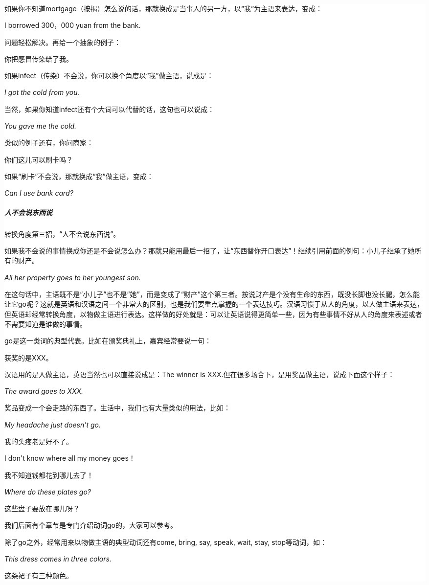 如果你不知道mortgage（按揭）怎么说的话，那就换成是当事人的另一方，以“我”为主语来表达，变成：

I borrowed 300，000 yuan from the bank.

问题轻松解决。再给一个抽象的例子：

你把感冒传染给了我。

如果infect（传染）不会说，你可以换个角度以“我”做主语，说成是：

*I got the cold from you.*

当然，如果你知道infect还有个大词可以代替的话，这句也可以说成：

*You gave me the cold.*

类似的例子还有，你问商家：

你们这儿可以刷卡吗？

如果“刷卡”不会说，那就换成“我”做主语，变成：

*Can I use bank card?*

##### 人不会说东西说

转换角度第三招，“人不会说东西说”。

如果我不会说的事情换成你还是不会说怎么办？那就只能用最后一招了，让“东西替你开口表达”！继续引用前面的例句：小儿子继承了她所有的财产。

*All her property goes to her youngest son.*

在这句话中，主语既不是“小儿子”也不是“她”，而是变成了“财产”这个第三者。按说财产是个没有生命的东西，既没长脚也没长腿，怎么能让它go呢？这就是英语和汉语之间一个非常大的区别，也是我们要重点掌握的一个表达技巧。汉语习惯于从人的角度，以人做主语来表达，但英语却经常转换角度，以物做主语进行表达。这样做的好处就是：可以让英语说得更简单一些，因为有些事情不好从人的角度来表述或者不需要知道是谁做的事情。

go是这一类词的典型代表。比如在颁奖典礼上，嘉宾经常要说一句：

获奖的是XXX。

汉语用的是人做主语，英语当然也可以直接说成是：The winner is XXX.但在很多场合下，是用奖品做主语，说成下面这个样子：

*The award goes to XXX.*

奖品变成一个会走路的东西了。生活中，我们也有大量类似的用法，比如：

*My headache just doesn't go.*

我的头疼老是好不了。

I don't know where all my money goes！

我不知道钱都花到哪儿去了！

*Where do these plates go?*

这些盘子要放在哪儿呀？

我们后面有个章节是专门介绍动词go的，大家可以参考。

除了go之外，经常用来以物做主语的典型动词还有come, bring, say, speak, wait, stay, stop等动词，如：

*This dress comes in three colors.*

这条裙子有三种颜色。
